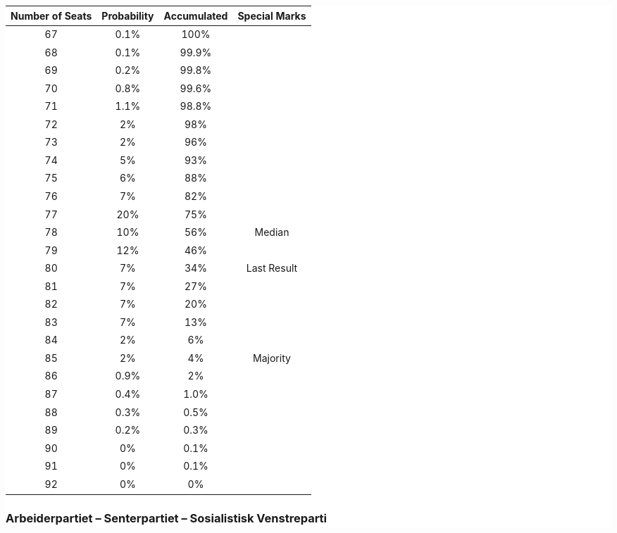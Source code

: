 | Number of Seats | Probability | Accumulated | Special Marks |
|:---------------:|:-----------:|:-----------:|:-------------:|
| 67 | 0.1% | 100% |  |
| 68 | 0.1% | 99.9% |  |
| 69 | 0.2% | 99.8% |  |
| 70 | 0.8% | 99.6% |  |
| 71 | 1.1% | 98.8% |  |
| 72 | 2% | 98% |  |
| 73 | 2% | 96% |  |
| 74 | 5% | 93% |  |
| 75 | 6% | 88% |  |
| 76 | 7% | 82% |  |
| 77 | 20% | 75% |  |
| 78 | 10% | 56% | Median |
| 79 | 12% | 46% |  |
| 80 | 7% | 34% | Last Result |
| 81 | 7% | 27% |  |
| 82 | 7% | 20% |  |
| 83 | 7% | 13% |  |
| 84 | 2% | 6% |  |
| 85 | 2% | 4% | Majority |
| 86 | 0.9% | 2% |  |
| 87 | 0.4% | 1.0% |  |
| 88 | 0.3% | 0.5% |  |
| 89 | 0.2% | 0.3% |  |
| 90 | 0% | 0.1% |  |
| 91 | 0% | 0.1% |  |
| 92 | 0% | 0% |  |

### Arbeiderpartiet – Senterpartiet – Sosialistisk Venstreparti
